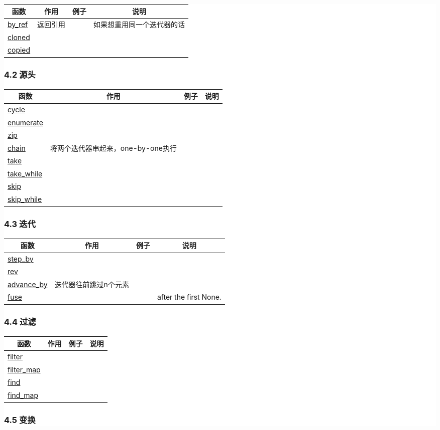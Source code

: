 |函数|作用|例子|说明|
|--|--|--|--|
|[by_ref](https://doc.rust-lang.org/std/iter/trait.Iterator.html#method.by_ref)|返回引用||如果想重用同一个迭代器的话|
|[cloned](https://doc.rust-lang.org/std/iter/trait.Iterator.html#method.cloned)||||
|[copied](https://doc.rust-lang.org/std/iter/trait.Iterator.html#method.copied)||||

### 4.2 源头

|函数|作用|例子|说明|
|--|--|--|--|
|[cycle](https://doc.rust-lang.org/std/iter/trait.Iterator.html#method.cycle)||||
|[enumerate](https://doc.rust-lang.org/std/iter/trait.Iterator.html#method.enumerate)||||
|[zip](https://doc.rust-lang.org/std/iter/trait.Iterator.html#method.zip)||||
|[chain](https://doc.rust-lang.org/std/iter/trait.Iterator.html#method.chain)|将两个迭代器串起来，one-by-one执行|||
|[take](https://doc.rust-lang.org/std/iter/trait.Iterator.html#method.take)||||
|[take_while](https://doc.rust-lang.org/std/iter/trait.Iterator.html#method.take_while)||||
|[skip](https://doc.rust-lang.org/std/iter/trait.Iterator.html#method.skip)||||
|[skip_while](https://doc.rust-lang.org/std/iter/trait.Iterator.html#method.skip_while)||||

### 4.3 迭代

|函数|作用|例子|说明|
|--|--|--|--|
|[step_by](https://doc.rust-lang.org/std/iter/trait.Iterator.html#method.step_by)||||
|[rev](https://doc.rust-lang.org/std/iter/trait.Iterator.html#method.rev)||||
|[advance_by](https://doc.rust-lang.org/std/iter/trait.Iterator.html#method.advance_by)|迭代器往前跳过n个元素|||
|[fuse](https://doc.rust-lang.org/std/iter/trait.Iterator.html#method.fuse)|||after the first None.|

### 4.4 过滤

|函数|作用|例子|说明|
|--|--|--|--|
|[filter](https://doc.rust-lang.org/std/iter/trait.Iterator.html#method.filter)||||
|[filter_map](https://doc.rust-lang.org/std/iter/trait.Iterator.html#method.filter_map)||||
|[find](https://doc.rust-lang.org/std/iter/trait.Iterator.html#method.find)||||
|[find_map](https://doc.rust-lang.org/std/iter/trait.Iterator.html#method.find_map)||||

### 4.5 变换
